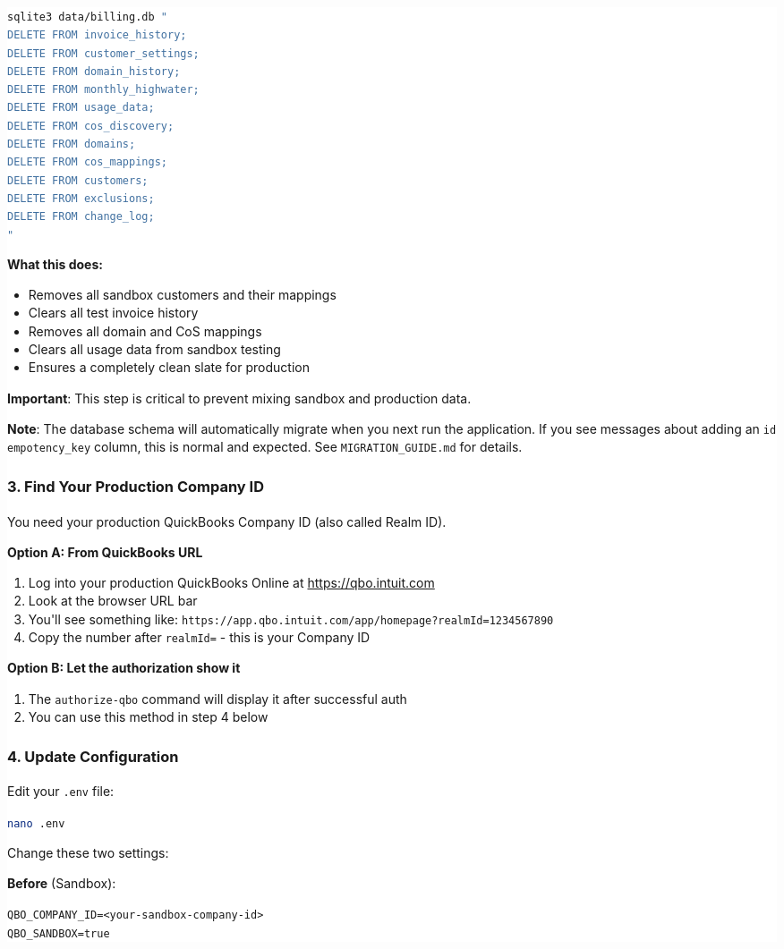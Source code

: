 ```bash
sqlite3 data/billing.db "
DELETE FROM invoice_history;
DELETE FROM customer_settings;
DELETE FROM domain_history;
DELETE FROM monthly_highwater;
DELETE FROM usage_data;
DELETE FROM cos_discovery;
DELETE FROM domains;
DELETE FROM cos_mappings;
DELETE FROM customers;
DELETE FROM exclusions;
DELETE FROM change_log;
"
```

**What this does:**
- Removes all sandbox customers and their mappings
- Clears all test invoice history
- Removes all domain and CoS mappings
- Clears all usage data from sandbox testing
- Ensures a completely clean slate for production

**Important**: This step is critical to prevent mixing sandbox and production data.

**Note**: The database schema will automatically migrate when you next run the application. If you see messages about adding an `idempotency_key` column, this is normal and expected. See `MIGRATION_GUIDE.md` for details.

### 3. Find Your Production Company ID

You need your production QuickBooks Company ID (also called Realm ID).

**Option A: From QuickBooks URL**
1. Log into your production QuickBooks Online at https://qbo.intuit.com
2. Look at the browser URL bar
3. You'll see something like: `https://app.qbo.intuit.com/app/homepage?realmId=1234567890`
4. Copy the number after `realmId=` - this is your Company ID

**Option B: Let the authorization show it**
1. The `authorize-qbo` command will display it after successful auth
2. You can use this method in step 4 below

### 4. Update Configuration

Edit your `.env` file:

```bash
nano .env
```

Change these two settings:

**Before** (Sandbox):
```
QBO_COMPANY_ID=<your-sandbox-company-id>
QBO_SANDBOX=true
```
